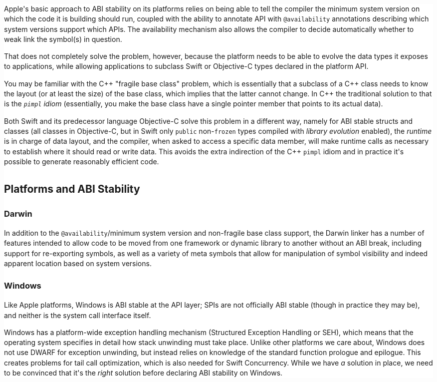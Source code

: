Apple's basic approach to ABI stability on its platforms relies on
being able to tell the compiler the minimum system version on which
the code it is building should run, coupled with the ability to
annotate API with `@availability` annotations describing which system
versions support which APIs.  The availability mechanism also allows
the compiler to decide automatically whether to weak link the
symbol(s) in question.

That does not completely solve the problem, however, because the
platform needs to be able to evolve the data types it exposes to
applications, while allowing applications to subclass Swift or
Objective-C types declared in the platform API.

You may be familiar with the C++ "fragile base class" problem, which
is essentially that a subclass of a C++ class needs to know the layout
(or at least the size) of the base class, which implies that the
latter cannot change.  In C++ the traditional solution to that is the
_`pimpl` idiom_ (essentially, you make the base class have a single
pointer member that points to its actual data).

Both Swift and its predecessor language Objective-C solve this problem
in a different way, namely for ABI stable structs and classes (all
classes in Objective-C, but in Swift only `public` non-`frozen` types
compiled with _library evolution_ enabled), the _runtime_ is in charge
of data layout, and the compiler, when asked to access a specific data
member, will make runtime calls as necessary to establish where it
should read or write data.  This avoids the extra indirection of the
C++ `pimpl` idiom and in practice it's possible to generate reasonably
efficient code.

## Platforms and ABI Stability

### Darwin

In addition to the `@availability`/minimum system version and
non-fragile base class support, the Darwin linker has a number of
features intended to allow code to be moved from one framework or
dynamic library to another without an ABI break, including support for
re-exporting symbols, as well as a variety of meta symbols that allow
for manipulation of symbol visibility and indeed apparent location
based on system versions.

### Windows

Like Apple platforms, Windows is ABI stable at the API layer; SPIs are
not officially ABI stable (though in practice they may be), and
neither is the system call interface itself.

Windows has a platform-wide exception handling mechanism (Structured
Exception Handling or SEH), which means that the operating system
specifies in detail how stack unwinding must take place.  Unlike other
platforms we care about, Windows does not use DWARF for exception
unwinding, but instead relies on knowledge of the standard function
prologue and epilogue.  This creates problems for tail call
optimization, which is also needed for Swift Concurrency.  While we
have *a* solution in place, we need to be convinced that it's the
*right* solution before declaring ABI stability on Windows.
